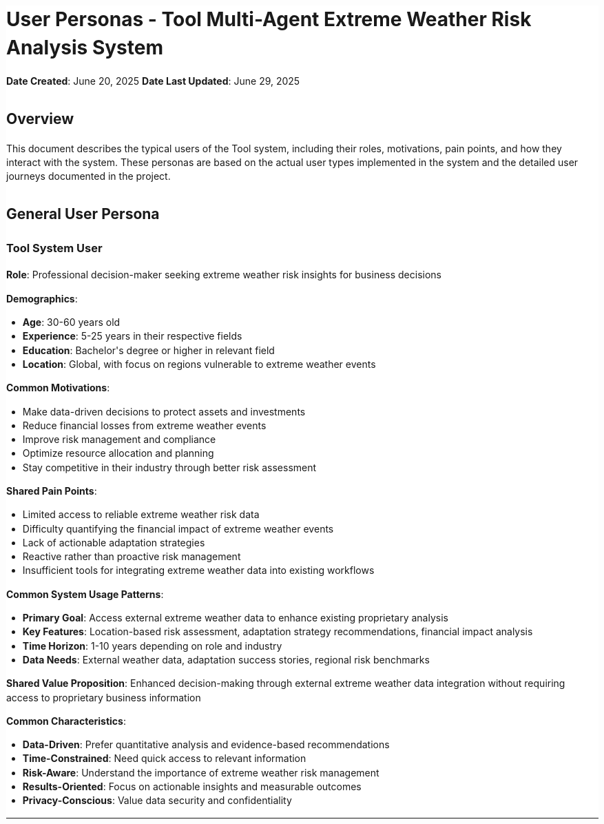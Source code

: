 # User Personas - Tool Multi-Agent Extreme Weather Risk Analysis System

**Date Created**: June 20, 2025
**Date Last Updated**: June 29, 2025

## Overview
This document describes the typical users of the Tool system, including their roles, motivations, pain points, and how they interact with the system. These personas are based on the actual user types implemented in the system and the detailed user journeys documented in the project.

## General User Persona

### **Tool System User**
**Role**: Professional decision-maker seeking extreme weather risk insights for business decisions

**Demographics**:
- **Age**: 30-60 years old
- **Experience**: 5-25 years in their respective fields
- **Education**: Bachelor's degree or higher in relevant field
- **Location**: Global, with focus on regions vulnerable to extreme weather events

**Common Motivations**:
- Make data-driven decisions to protect assets and investments
- Reduce financial losses from extreme weather events
- Improve risk management and compliance
- Optimize resource allocation and planning
- Stay competitive in their industry through better risk assessment

**Shared Pain Points**:
- Limited access to reliable extreme weather risk data
- Difficulty quantifying the financial impact of extreme weather events
- Lack of actionable adaptation strategies
- Reactive rather than proactive risk management
- Insufficient tools for integrating extreme weather data into existing workflows

**Common System Usage Patterns**:
- **Primary Goal**: Access external extreme weather data to enhance existing proprietary analysis
- **Key Features**: Location-based risk assessment, adaptation strategy recommendations, financial impact analysis
- **Time Horizon**: 1-10 years depending on role and industry
- **Data Needs**: External weather data, adaptation success stories, regional risk benchmarks

**Shared Value Proposition**: Enhanced decision-making through external extreme weather data integration without requiring access to proprietary business information

**Common Characteristics**:
- **Data-Driven**: Prefer quantitative analysis and evidence-based recommendations
- **Time-Constrained**: Need quick access to relevant information
- **Risk-Aware**: Understand the importance of extreme weather risk management
- **Results-Oriented**: Focus on actionable insights and measurable outcomes
- **Privacy-Conscious**: Value data security and confidentiality

---